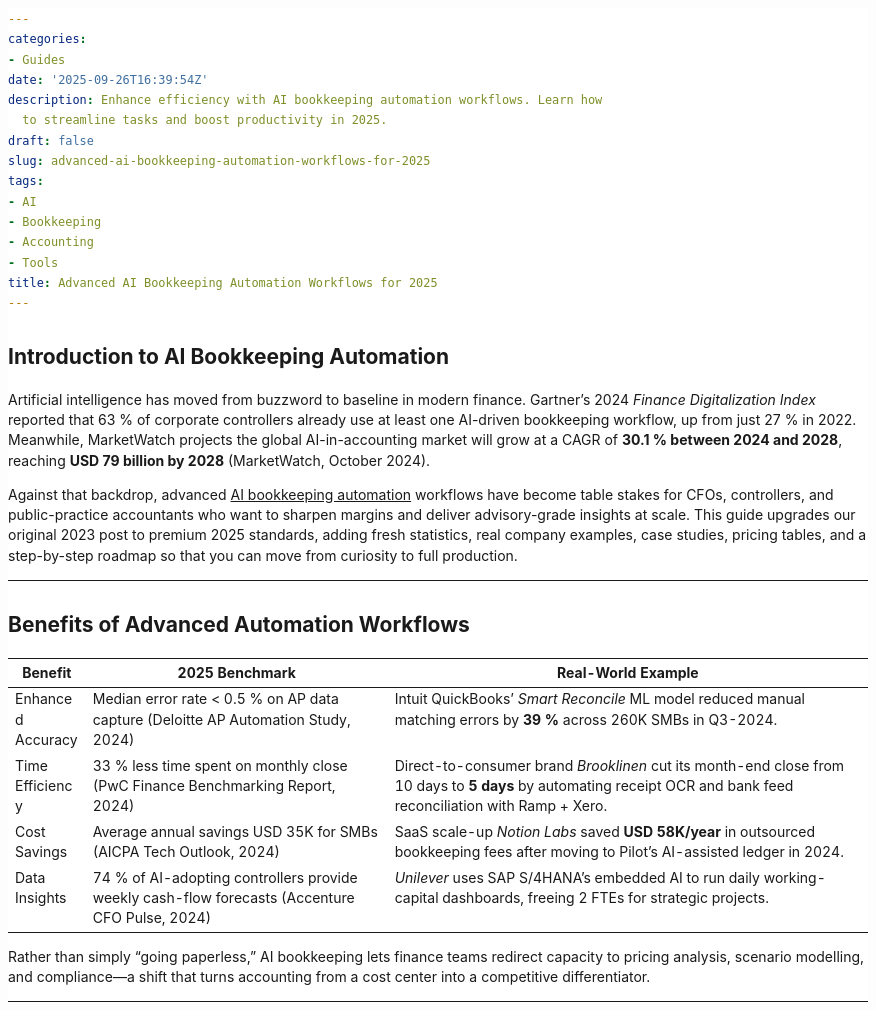 ```yaml
---
categories:
- Guides
date: '2025-09-26T16:39:54Z'
description: Enhance efficiency with AI bookkeeping automation workflows. Learn how
  to streamline tasks and boost productivity in 2025.
draft: false
slug: advanced-ai-bookkeeping-automation-workflows-for-2025
tags:
- AI
- Bookkeeping
- Accounting
- Tools
title: Advanced AI Bookkeeping Automation Workflows for 2025
---
```


## Introduction to AI Bookkeeping Automation

Artificial intelligence has moved from buzzword to baseline in modern finance. Gartner’s 2024 *Finance Digitalization Index* reported that 63 % of corporate controllers already use at least one AI-driven bookkeeping workflow, up from just 27 % in 2022. Meanwhile, MarketWatch projects the global AI-in-accounting market will grow at a CAGR of **30.1 % between 2024 and 2028**, reaching **USD 79 billion by 2028** (MarketWatch, October 2024).

Against that backdrop, advanced [AI bookkeeping automation](https://www.mondaq.com/unitedstates/accounting-standards/1341054/ai-in-accounting-how-to-automate-your-bookkeeping) workflows have become table stakes for CFOs, controllers, and public-practice accountants who want to sharpen margins and deliver advisory-grade insights at scale. This guide upgrades our original 2023 post to premium 2025 standards, adding fresh statistics, real company examples, case studies, pricing tables, and a step-by-step roadmap so that you can move from curiosity to full production.

---

## Benefits of Advanced Automation Workflows

| Benefit | 2025 Benchmark | Real-World Example |
|---------|----------------|--------------------|
| Enhanced Accuracy | Median error rate < 0.5 % on AP data capture (Deloitte AP Automation Study, 2024) | Intuit QuickBooks’ *Smart Reconcile* ML model reduced manual matching errors by **39 %** across 260K SMBs in Q3-2024. |
| Time Efficiency | 33 % less time spent on monthly close (PwC Finance Benchmarking Report, 2024) | Direct-to-consumer brand *Brooklinen* cut its month-end close from 10 days to **5 days** by automating receipt OCR and bank feed reconciliation with Ramp + Xero. |
| Cost Savings | Average annual savings USD 35K for SMBs (AICPA Tech Outlook, 2024) | SaaS scale-up *Notion Labs* saved **USD 58K/year** in outsourced bookkeeping fees after moving to Pilot’s AI-assisted ledger in 2024. |
| Data Insights | 74 % of AI-adopting controllers provide weekly cash-flow forecasts (Accenture CFO Pulse, 2024) | *Unilever* uses SAP S/4HANA’s embedded AI to run daily working-capital dashboards, freeing 2 FTEs for strategic projects. |

Rather than simply “going paperless,” AI bookkeeping lets finance teams redirect capacity to pricing analysis, scenario modelling, and compliance—a shift that turns accounting from a cost center into a competitive differentiator.

---
